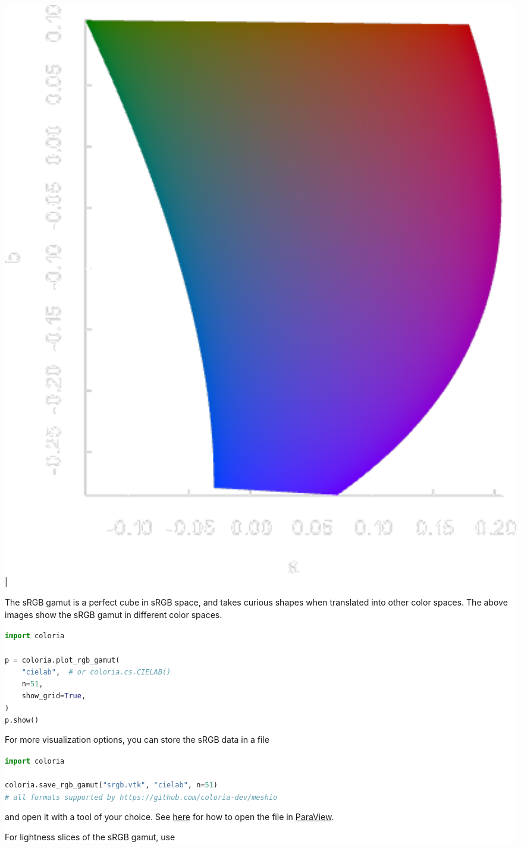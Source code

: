 <img src="https://raw.githubusercontent.com/coloria-dev/coloria/main/plots/srgb-gamut-slice-oklab.png" width="100%"> |

The sRGB gamut is a perfect cube in sRGB space, and takes curious shapes when translated
into other color spaces. The above images show the sRGB gamut in different color spaces.



```python
import coloria

p = coloria.plot_rgb_gamut(
    "cielab",  # or coloria.cs.CIELAB()
    n=51,
    show_grid=True,
)
p.show()
```

For more visualization options, you can store the sRGB data in a file

```python
import coloria

coloria.save_rgb_gamut("srgb.vtk", "cielab", n=51)
# all formats supported by https://github.com/coloria-dev/meshio
```

and open it with a tool of your choice. See
[here](https://github.com/coloria-dev/coloria/wiki/Visualizing-VTK-files) for how to open
the file in [ParaView](https://www.paraview.org/).

For lightness slices of the sRGB gamut, use
